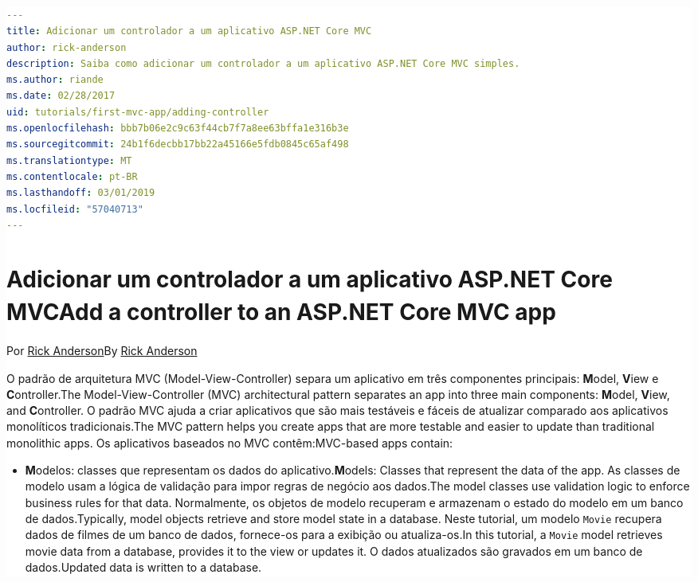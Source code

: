 ```yaml
---
title: Adicionar um controlador a um aplicativo ASP.NET Core MVC
author: rick-anderson
description: Saiba como adicionar um controlador a um aplicativo ASP.NET Core MVC simples.
ms.author: riande
ms.date: 02/28/2017
uid: tutorials/first-mvc-app/adding-controller
ms.openlocfilehash: bbb7b06e2c9c63f44cb7f7a8ee63bffa1e316b3e
ms.sourcegitcommit: 24b1f6decbb17bb22a45166e5fdb0845c65af498
ms.translationtype: MT
ms.contentlocale: pt-BR
ms.lasthandoff: 03/01/2019
ms.locfileid: "57040713"
---
```

# <a name="add-a-controller-to-an-aspnet-core-mvc-app"></a><span data-ttu-id="53b6f-103">Adicionar um controlador a um aplicativo ASP.NET Core MVC</span><span class="sxs-lookup"><span data-stu-id="53b6f-103">Add a controller to an ASP.NET Core MVC app</span></span>

<span data-ttu-id="53b6f-104">Por [Rick Anderson](https://twitter.com/RickAndMSFT)</span><span class="sxs-lookup"><span data-stu-id="53b6f-104">By [Rick Anderson](https://twitter.com/RickAndMSFT)</span></span>

<span data-ttu-id="53b6f-105">O padrão de arquitetura MVC (Model-View-Controller) separa um aplicativo em três componentes principais: **M**odel, **V**iew e **C**ontroller.</span><span class="sxs-lookup"><span data-stu-id="53b6f-105">The Model-View-Controller (MVC) architectural pattern separates an app into three main components: **M**odel, **V**iew, and **C**ontroller.</span></span> <span data-ttu-id="53b6f-106">O padrão MVC ajuda a criar aplicativos que são mais testáveis e fáceis de atualizar comparado aos aplicativos monolíticos tradicionais.</span><span class="sxs-lookup"><span data-stu-id="53b6f-106">The MVC pattern helps you create apps that are more testable and easier to update than traditional monolithic apps.</span></span> <span data-ttu-id="53b6f-107">Os aplicativos baseados no MVC contêm:</span><span class="sxs-lookup"><span data-stu-id="53b6f-107">MVC-based apps contain:</span></span>

* <span data-ttu-id="53b6f-108">**M**odelos: classes que representam os dados do aplicativo.</span><span class="sxs-lookup"><span data-stu-id="53b6f-108">**M**odels: Classes that represent the data of the app.</span></span> <span data-ttu-id="53b6f-109">As classes de modelo usam a lógica de validação para impor regras de negócio aos dados.</span><span class="sxs-lookup"><span data-stu-id="53b6f-109">The model classes use validation logic to enforce business rules for that data.</span></span> <span data-ttu-id="53b6f-110">Normalmente, os objetos de modelo recuperam e armazenam o estado do modelo em um banco de dados.</span><span class="sxs-lookup"><span data-stu-id="53b6f-110">Typically, model objects retrieve and store model state in a database.</span></span> <span data-ttu-id="53b6f-111">Neste tutorial, um modelo `Movie` recupera dados de filmes de um banco de dados, fornece-os para a exibição ou atualiza-os.</span><span class="sxs-lookup"><span data-stu-id="53b6f-111">In this tutorial, a `Movie` model retrieves movie data from a database, provides it to the view or updates it.</span></span> <span data-ttu-id="53b6f-112">O dados atualizados são gravados em um banco de dados.</span><span class="sxs-lookup"><span data-stu-id="53b6f-112">Updated data is written to a database.</span></span>

